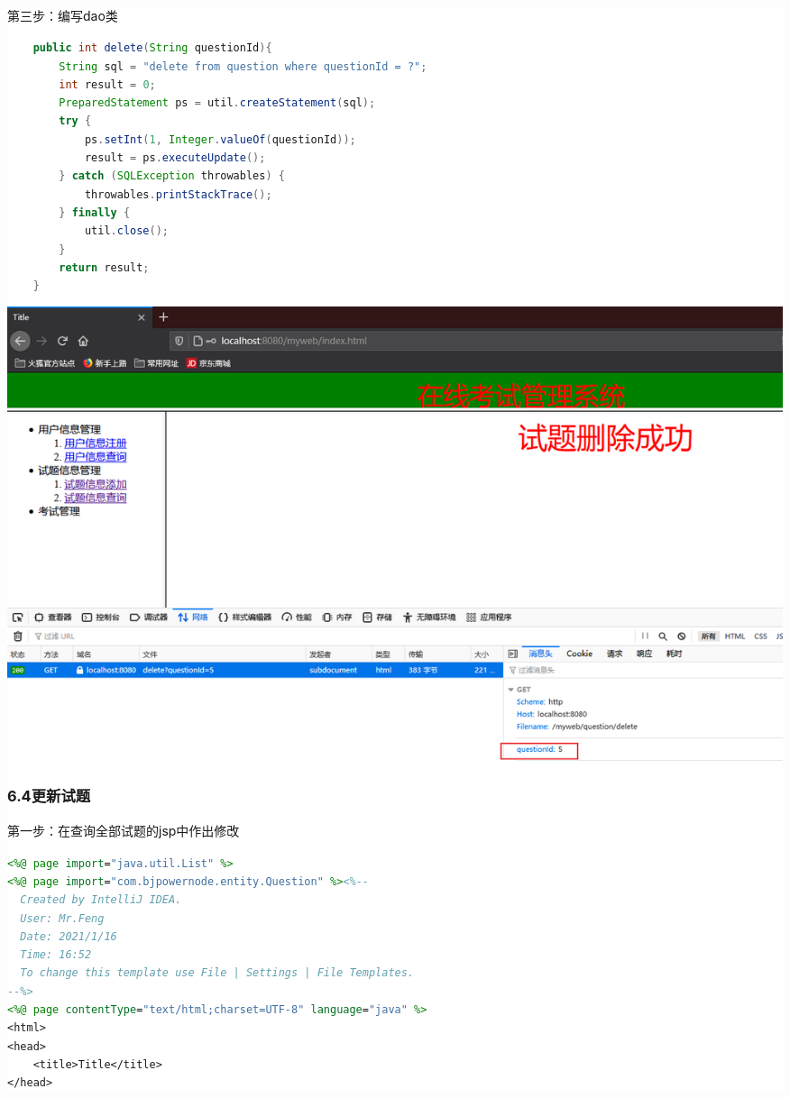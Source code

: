第三步：编写dao类

```java
    public int delete(String questionId){
        String sql = "delete from question where questionId = ?";
        int result = 0;
        PreparedStatement ps = util.createStatement(sql);
        try {
            ps.setInt(1, Integer.valueOf(questionId));
            result = ps.executeUpdate();
        } catch (SQLException throwables) {
            throwables.printStackTrace();
        } finally {
            util.close();
        }
        return result;
    }
```

![image-20210116223422666](assets/image-20210116223422666.png)



### 6.4更新试题

第一步：在查询全部试题的jsp中作出修改

```jsp
<%@ page import="java.util.List" %>
<%@ page import="com.bjpowernode.entity.Question" %><%--
  Created by IntelliJ IDEA.
  User: Mr.Feng
  Date: 2021/1/16
  Time: 16:52
  To change this template use File | Settings | File Templates.
--%>
<%@ page contentType="text/html;charset=UTF-8" language="java" %>
<html>
<head>
    <title>Title</title>
</head>
```
